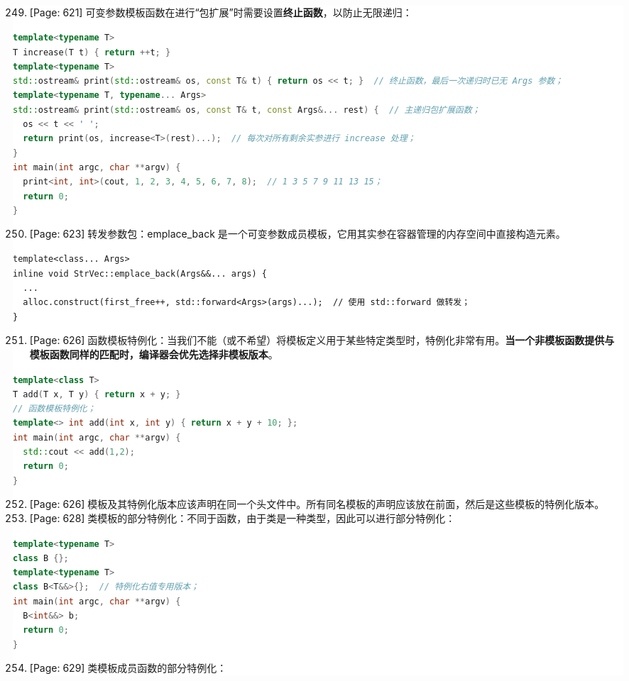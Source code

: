 249. [Page: 621] 可变参数模板函数在进行“包扩展”时需要设置**终止函数**，以防止无限递归：

```cpp
template<typename T>
T increase(T t) { return ++t; }
template<typename T>
std::ostream& print(std::ostream& os, const T& t) { return os << t; }  // 终止函数，最后一次递归时已无 Args 参数；
template<typename T, typename... Args>
std::ostream& print(std::ostream& os, const T& t, const Args&... rest) {  // 主递归包扩展函数；
  os << t << ' ';
  return print(os, increase<T>(rest)...);  // 每次对所有剩余实参进行 increase 处理；
}
int main(int argc, char **argv) {
  print<int, int>(cout, 1, 2, 3, 4, 5, 6, 7, 8);  // 1 3 5 7 9 11 13 15；
  return 0;
}
```

250. [Page: 623] 转发参数包：emplace_back 是一个可变参数成员模板，它用其实参在容器管理的内存空间中直接构造元素。

```text
template<class... Args>
inline void StrVec::emplace_back(Args&&... args) {
  ...
  alloc.construct(first_free++, std::forward<Args>(args)...);  // 使用 std::forward 做转发；
}
```

251. [Page: 626] 函数模板特例化：当我们不能（或不希望）将模板定义用于某些特定类型时，特例化非常有用。**当一个非模板函数提供与模板函数同样的匹配时，编译器会优先选择非模板版本**。

```cpp
template<class T>
T add(T x, T y) { return x + y; }
// 函数模板特例化；
template<> int add(int x, int y) { return x + y + 10; };
int main(int argc, char **argv) {
  std::cout << add(1,2);
  return 0;
}
```

252. [Page: 626] 模板及其特例化版本应该声明在同一个头文件中。所有同名模板的声明应该放在前面，然后是这些模板的特例化版本。
253. [Page: 628] 类模板的部分特例化：不同于函数，由于类是一种类型，因此可以进行部分特例化：

```cpp
template<typename T>
class B {};
template<typename T>
class B<T&&>{};  // 特例化右值专用版本；
int main(int argc, char **argv) {
  B<int&&> b;
  return 0;
}
```

254. [Page: 629] 类模板成员函数的部分特例化：

